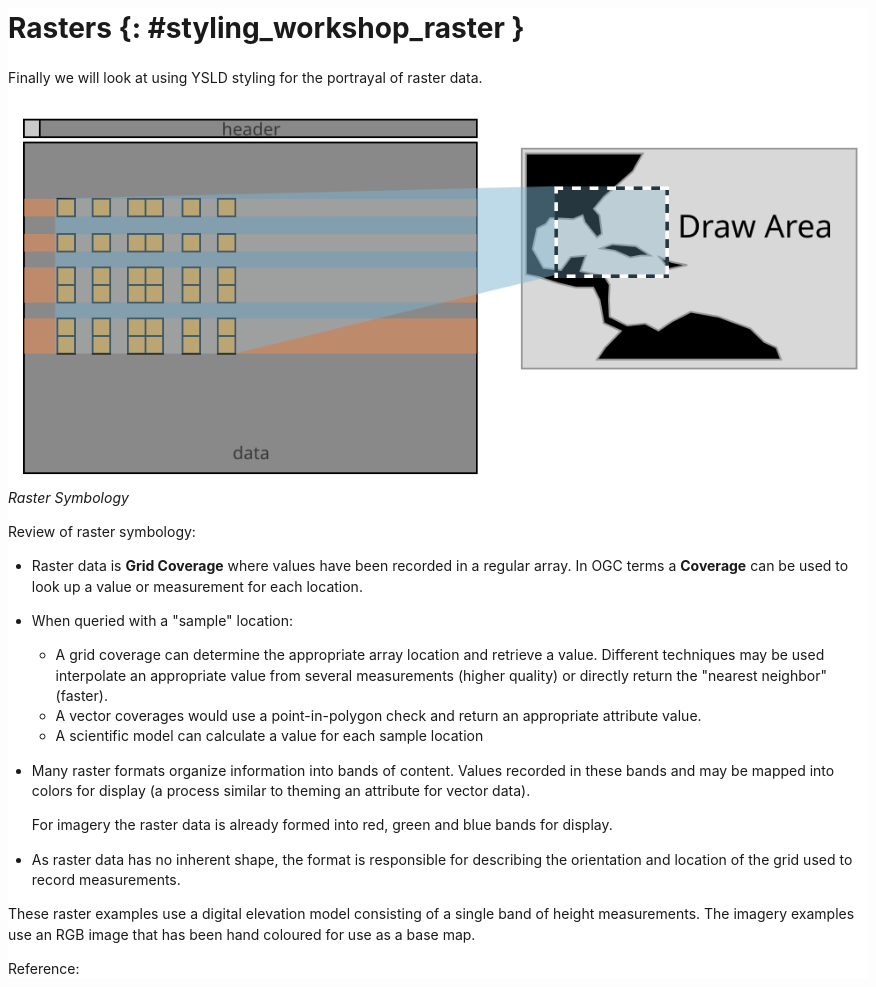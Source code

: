 # Rasters {: #styling_workshop_raster }

Finally we will look at using YSLD styling for the portrayal of raster data.

![](../style/img/RasterSymbology.svg)
*Raster Symbology*

Review of raster symbology:

-   Raster data is **Grid Coverage** where values have been recorded in a regular array. In OGC terms a **Coverage** can be used to look up a value or measurement for each location.

-   When queried with a "sample" location:

    -   A grid coverage can determine the appropriate array location and retrieve a value. Different techniques may be used interpolate an appropriate value from several measurements (higher quality) or directly return the "nearest neighbor" (faster).
    -   A vector coverages would use a point-in-polygon check and return an appropriate attribute value.
    -   A scientific model can calculate a value for each sample location

-   Many raster formats organize information into bands of content. Values recorded in these bands and may be mapped into colors for display (a process similar to theming an attribute for vector data).

    For imagery the raster data is already formed into red, green and blue bands for display.

-   As raster data has no inherent shape, the format is responsible for describing the orientation and location of the grid used to record measurements.

These raster examples use a digital elevation model consisting of a single band of height measurements. The imagery examples use an RGB image that has been hand coloured for use as a base map.

Reference:
